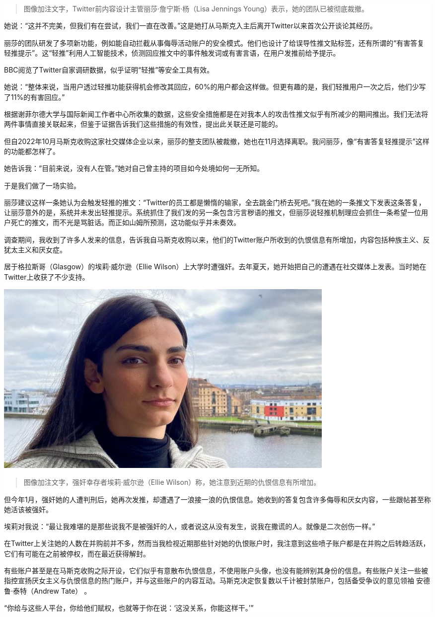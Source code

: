 > 图像加注文字，Twitter前内容设计主管丽莎·詹宁斯·杨（Lisa Jennings Young）表示，她的团队已被彻底裁撤。

她说：“这并不完美，但我们有在尝试，我们一直在改善。”这是她打从马斯克入主后离开Twitter以来首次公开谈论其经历。

丽莎的团队研发了多项新功能，例如能自动拦截从事侮辱活动账户的安全模式。他们也设计了给误导性推文贴标签，还有所谓的“有害答复轻推提示”。这“轻推”利用人工智能技术，侦测回应推文中的事件触发词或有害言语，在用户发推前给予提示。

BBC阅览了Twitter自家调研数据，似乎证明“轻推”等安全工具有效。

她说：“整体来说，当用户透过轻推功能获得机会修改其回应，60%的用户都会这样做。但更有趣的是，我们轻推用户一次之后，他们少写了11%的有害回应。”

根据谢菲尔德大学与国际新闻工作者中心所收集的数据，这些安全措施都是在对我本人的攻击性推文似乎有所减少的期间推出。我们无法将两件事情直接关联起来，但鉴于证据告诉我们这些措施的有效性，提出此关联还是可能的。

但自2022年10月马斯克收购这家社交媒体企业以来，丽莎的整支团队被裁撤，她也在11月选择离职。我问丽莎，像“有害答复轻推提示”这样的功能都怎样了。

她告诉我：“目前来说，没有人在管。”她对自己曾主持的项目如今处境如何一无所知。

于是我们做了一场实验。

丽莎建议这样一条她认为会触发轻推的推文：“Twitter的员工都是懒惰的输家，全去跳金门桥去死吧。”我在她的一条推文下发表这条答复，让丽莎意外的是，系统并未发出轻推提示。系统抓住了我们发的另一条包含污言秽语的推文，但丽莎说轻推机制理应会抓住一条希望一位用户死亡的推文，而不光是骂脏话。而正如山姆所预测，这功能似乎并未奏效。

调查期间，我收到了许多人发来的信息，告诉我自马斯克收购以来，他们的Twitter账户所收到的仇恨信息有所增加，内容包括种族主义、反犹太主义和厌女症。

居于格拉斯哥（Glasgow）的埃莉·威尔逊（Ellie Wilson）上大学时遭强奸。去年夏天，她开始把自己的遭遇在社交媒体上发表。当时她在Twitter上收获了不少支持。

![埃莉·威尔逊](_128830880_twitter_ellie.jpg)

> 图像加注文字，强奸幸存者埃莉·威尔逊（Ellie Wilson）称，她注意到近期的仇恨信息有所增加。

但今年1月，强奸她的人遭判刑后，她再次发推，却遭遇了一浪接一浪的仇恨信息。她收到的答复包含许多侮辱和厌女内容，一些跟帖甚至称她活该被强奸。

埃莉对我说：“最让我难堪的是那些说我不是被强奸的人，或者说这从没有发生，说我在撒谎的人。就像是二次创伤一样。”

在Twitter上关注她的人数在并购前并不多，然而当我检视近期那些针对她的仇恨账户时，我注意到这些喷子账户都是在并购之后转趋活跃，它们有可能在之前被停权，而在最近获得解封。

有些账户甚至是在马斯克收购之际开设，它们似乎有意散布仇恨信息，不使用账户头像，也没有能辨别其身份的信息。有些账户关注一些被指控宣扬厌女主义与仇恨信息的热门账户，并与这些账户的内容互动。马斯克决定恢复数以千计被封禁账户，包括备受争议的意见领袖 安德鲁·泰特（Andrew Tate）  。

“你给与这些人平台，你给他们赋权，也就等于你在说：‘这没关系，你能这样干。’”
